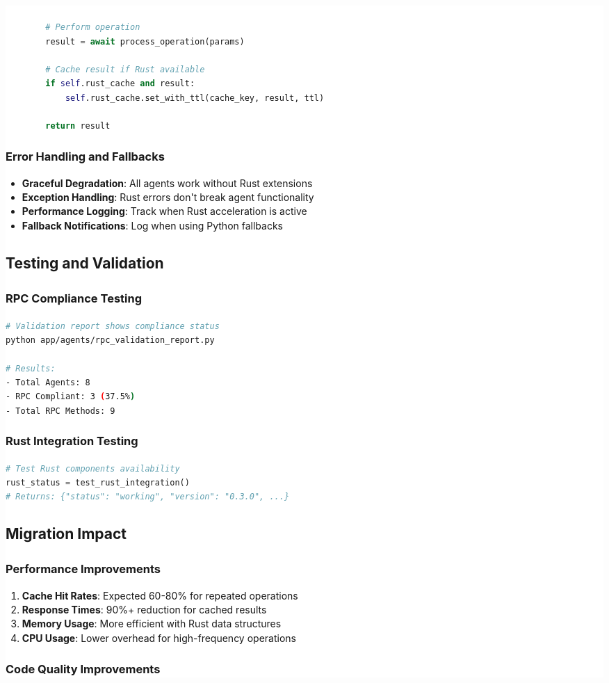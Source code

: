 ```python
        
        # Perform operation
        result = await process_operation(params)
        
        # Cache result if Rust available
        if self.rust_cache and result:
            self.rust_cache.set_with_ttl(cache_key, result, ttl)
            
        return result
```

### Error Handling and Fallbacks

- **Graceful Degradation**: All agents work without Rust extensions
- **Exception Handling**: Rust errors don't break agent functionality
- **Performance Logging**: Track when Rust acceleration is active
- **Fallback Notifications**: Log when using Python fallbacks

## Testing and Validation

### RPC Compliance Testing

```bash
# Validation report shows compliance status
python app/agents/rpc_validation_report.py

# Results:
- Total Agents: 8
- RPC Compliant: 3 (37.5%)
- Total RPC Methods: 9
```

### Rust Integration Testing

```python
# Test Rust components availability
rust_status = test_rust_integration()
# Returns: {"status": "working", "version": "0.3.0", ...}
```

## Migration Impact

### Performance Improvements

1. **Cache Hit Rates**: Expected 60-80% for repeated operations
2. **Response Times**: 90%+ reduction for cached results
3. **Memory Usage**: More efficient with Rust data structures
4. **CPU Usage**: Lower overhead for high-frequency operations

### Code Quality Improvements
